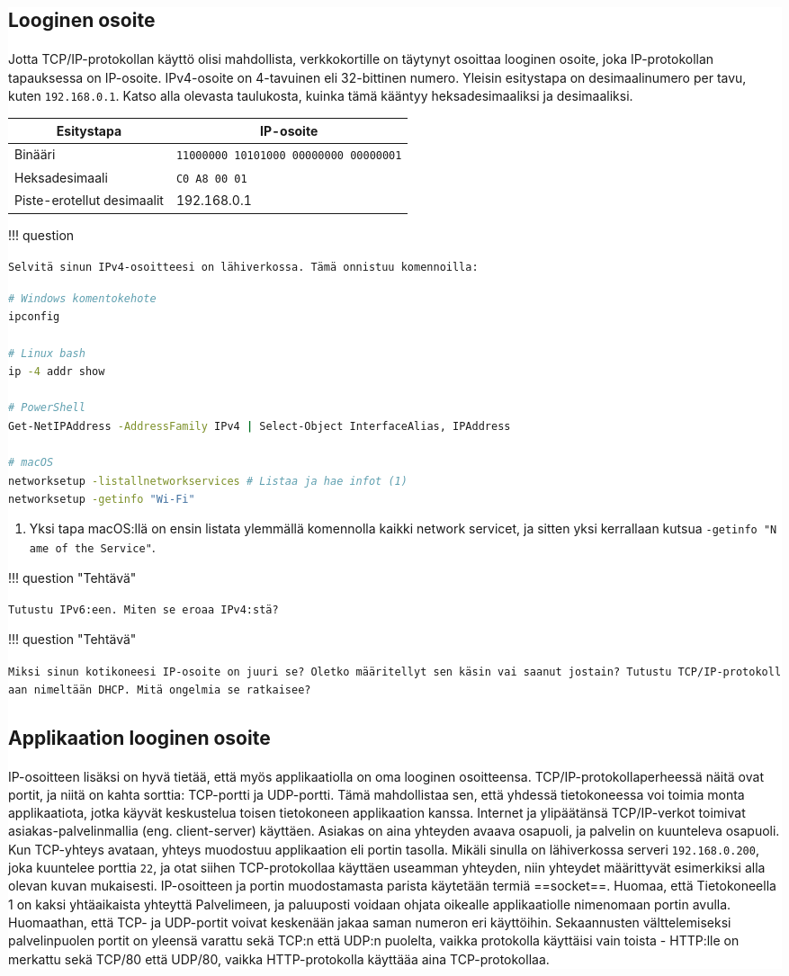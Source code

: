 ## Looginen osoite

Jotta TCP/IP-protokollan käyttö olisi mahdollista, verkkokortille on täytynyt osoittaa looginen osoite, joka IP-protokollan tapauksessa on IP-osoite. IPv4-osoite on 4-tavuinen eli 32-bittinen numero. Yleisin esitystapa on desimaalinumero per tavu, kuten `192.168.0.1`. Katso alla olevasta taulukosta, kuinka tämä kääntyy heksadesimaaliksi ja desimaaliksi.

| Esitystapa                 | IP-osoite                             |
| -------------------------- | ------------------------------------- |
| Binääri                    | `11000000 10101000 00000000 00000001` |
| Heksadesimaali             | `C0 A8 00 01`                         |
| Piste-erotellut desimaalit | 192.168.0.1                           |

!!! question

    Selvitä sinun IPv4-osoitteesi on lähiverkossa. Tämä onnistuu komennoilla:

```bash
# Windows komentokehote
ipconfig

# Linux bash
ip -4 addr show

# PowerShell
Get-NetIPAddress -AddressFamily IPv4 | Select-Object InterfaceAlias, IPAddress

# macOS
networksetup -listallnetworkservices # Listaa ja hae infot (1)
networksetup -getinfo "Wi-Fi"
```

1. Yksi tapa macOS:llä on ensin listata ylemmällä komennolla kaikki network servicet, ja sitten yksi kerrallaan kutsua `-getinfo "Name of the Service"`.

!!! question "Tehtävä"

    Tutustu IPv6:een. Miten se eroaa IPv4:stä?

!!! question "Tehtävä"

    Miksi sinun kotikoneesi IP-osoite on juuri se? Oletko määritellyt sen käsin vai saanut jostain? Tutustu TCP/IP-protokollaan nimeltään DHCP. Mitä ongelmia se ratkaisee?

## Applikaation looginen osoite

IP-osoitteen lisäksi on hyvä tietää, että myös applikaatiolla on oma looginen osoitteensa. TCP/IP-protokollaperheessä näitä ovat portit, ja niitä on kahta sorttia: TCP-portti ja UDP-portti. Tämä mahdollistaa sen, että yhdessä tietokoneessa voi toimia monta applikaatiota, jotka käyvät keskustelua toisen tietokoneen applikaation kanssa. Internet ja ylipäätänsä TCP/IP-verkot toimivat asiakas-palvelinmallia (eng. client-server) käyttäen. Asiakas on aina yhteyden avaava osapuoli, ja palvelin on kuunteleva osapuoli. Kun TCP-yhteys avataan, yhteys muodostuu applikaation eli portin tasolla. Mikäli sinulla on lähiverkossa serveri `192.168.0.200`, joka kuuntelee porttia `22`, ja otat siihen TCP-protokollaa käyttäen useamman yhteyden, niin yhteydet määrittyvät esimerkiksi alla olevan kuvan mukaisesti. IP-osoitteen ja portin muodostamasta parista käytetään termiä ==socket==. Huomaa, että Tietokoneella 1 on kaksi yhtäaikaista yhteyttä Palvelimeen, ja paluuposti voidaan ohjata oikealle applikaatiolle nimenomaan portin avulla. Huomaathan, että TCP- ja UDP-portit voivat keskenään jakaa saman numeron eri käyttöihin. Sekaannusten välttelemiseksi palvelinpuolen portit on yleensä varattu sekä TCP:n että UDP:n puolelta, vaikka protokolla käyttäisi vain toista - HTTP:lle on merkattu sekä TCP/80 että UDP/80, vaikka HTTP-protokolla käyttääa aina TCP-protokollaa.
